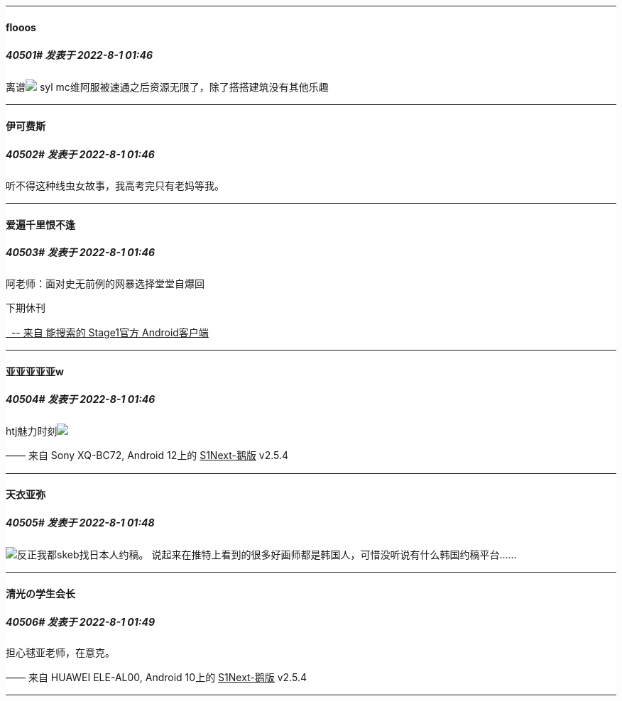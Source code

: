 

*****

####  flooos  
##### 40501#       发表于 2022-8-1 01:46

离谱<img src="https://static.saraba1st.com/image/smiley/face2017/032.png" referrerpolicy="no-referrer">
syl mc维阿服被速通之后资源无限了，除了搭搭建筑没有其他乐趣

*****

####  伊可费斯  
##### 40502#       发表于 2022-8-1 01:46

听不得这种线虫女故事，我高考完只有老妈等我。

*****

####  爱遍千里恨不逢  
##### 40503#       发表于 2022-8-1 01:46

阿老师：面对史无前例的网暴选择堂堂自爆回

下期休刊

[  -- 来自 能搜索的 Stage1官方 Android客户端](https://www.coolapk.com/apk/140634)

*****

####  亚亚亚亚亚w  
##### 40504#       发表于 2022-8-1 01:46

htj魅力时刻<img src="https://p.sda1.dev/6/cb002d99992b94aeb5ef210f21710f09/-76a296db89cbae7e.png" referrerpolicy="no-referrer">

—— 来自 Sony XQ-BC72, Android 12上的 [S1Next-鹅版](https://github.com/ykrank/S1-Next/releases) v2.5.4

*****

####  天衣亚弥  
##### 40505#       发表于 2022-8-1 01:48

<img src="https://static.saraba1st.com/image/smiley/face2017/064.png" referrerpolicy="no-referrer">反正我都skeb找日本人约稿。
说起来在推特上看到的很多好画师都是韩国人，可惜没听说有什么韩国约稿平台……

*****

####  清光の学生会长  
##### 40506#       发表于 2022-8-1 01:49

担心毬亚老师，在意克。

—— 来自 HUAWEI ELE-AL00, Android 10上的 [S1Next-鹅版](https://github.com/ykrank/S1-Next/releases) v2.5.4

*****
